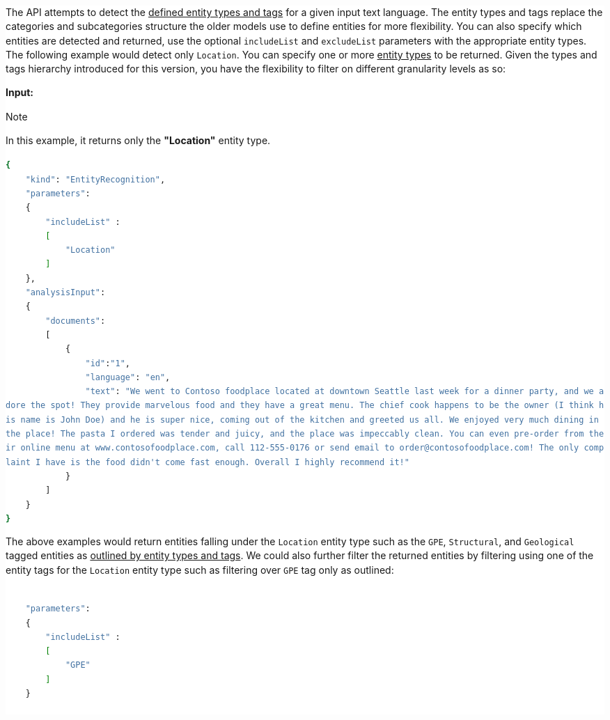 The API attempts to detect the [defined entity types and tags](concepts/named-entity-categories.md) for a given input text language. The entity types and tags replace the categories and subcategories structure the older models use to define entities for more flexibility. You can also specify which entities are detected and returned, use the optional `includeList` and `excludeList` parameters with the appropriate entity types. The following example would detect only `Location`. You can specify one or more [entity types](concepts/named-entity-categories.md) to be returned. Given the types and tags hierarchy introduced for this version, you have the flexibility to filter on different granularity levels as so:

**Input:**

> [!NOTE]
> In this example, it returns only the **"Location"** entity type.

```bash
{
    "kind": "EntityRecognition",
    "parameters": 
    {
        "includeList" :
        [
            "Location"
        ]
    },
    "analysisInput":
    {
        "documents":
        [
            {
                "id":"1",
                "language": "en",
                "text": "We went to Contoso foodplace located at downtown Seattle last week for a dinner party, and we adore the spot! They provide marvelous food and they have a great menu. The chief cook happens to be the owner (I think his name is John Doe) and he is super nice, coming out of the kitchen and greeted us all. We enjoyed very much dining in the place! The pasta I ordered was tender and juicy, and the place was impeccably clean. You can even pre-order from their online menu at www.contosofoodplace.com, call 112-555-0176 or send email to order@contosofoodplace.com! The only complaint I have is the food didn't come fast enough. Overall I highly recommend it!"
            }
        ]
    }
}

```

The above examples would return entities falling under the `Location` entity type such as the `GPE`, `Structural`, and `Geological` tagged entities as [outlined by entity types and tags](concepts/named-entity-categories.md). We could also further filter the returned entities by filtering using one of the entity tags for the `Location` entity type such as filtering over `GPE` tag only as outlined:

```bash

    "parameters": 
    {
        "includeList" :
        [
            "GPE"
        ]
    }
    
```
